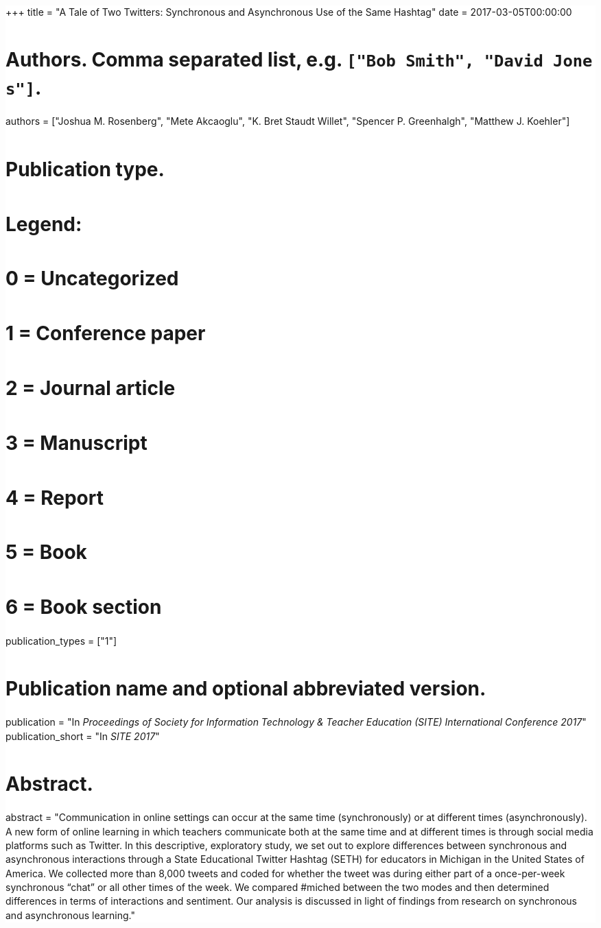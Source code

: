 +++
title = "A Tale of Two Twitters: Synchronous and Asynchronous Use of the Same Hashtag"
date = 2017-03-05T00:00:00

# Authors. Comma separated list, e.g. `["Bob Smith", "David Jones"]`.
authors = ["Joshua M. Rosenberg", "Mete Akcaoglu", "K. Bret Staudt Willet", "Spencer P. Greenhalgh", "Matthew J. Koehler"]

# Publication type.
# Legend:
# 0 = Uncategorized
# 1 = Conference paper
# 2 = Journal article
# 3 = Manuscript
# 4 = Report
# 5 = Book
# 6 = Book section
publication_types = ["1"]

# Publication name and optional abbreviated version.
publication = "In *Proceedings of Society for Information Technology & Teacher Education (SITE) International Conference 2017*"
publication_short = "In *SITE 2017*"

# Abstract.
abstract = "Communication in online settings can occur at the same time (synchronously) or at different times (asynchronously). A new form of online learning in which teachers communicate both at the same time and at different times is through social media platforms such as Twitter. In this descriptive, exploratory study, we set out to explore differences between synchronous and asynchronous interactions through a State Educational Twitter Hashtag (SETH) for educators in Michigan in the United States of America. We collected more than 8,000 tweets and coded for whether the tweet was during either part of a once-per-week synchronous “chat” or all other times of the week. We compared #miched between the two modes and then determined differences in terms of interactions and sentiment. Our analysis is discussed in light of findings from research on synchronous and asynchronous learning."
